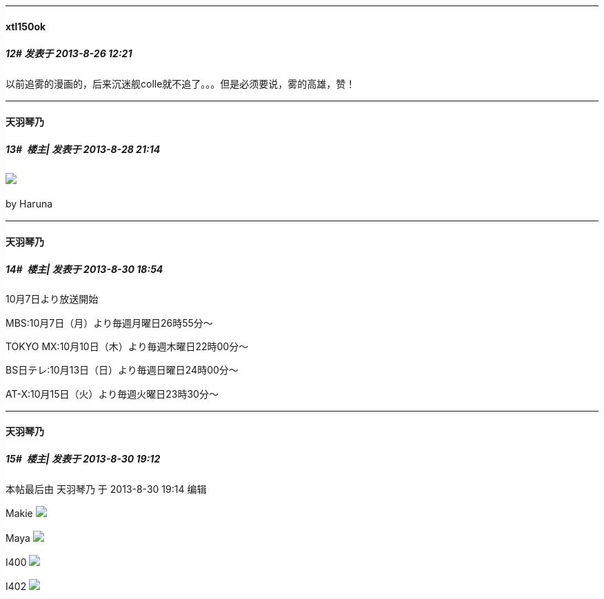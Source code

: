 -----

####  xtl150ok  
##### 12#       发表于 2013-8-26 12:21


以前追雾的漫画的，后来沉迷舰colle就不追了。。。但是必须要说，雾的高雄，赞！


-----

####  天羽琴乃  
##### 13#         楼主| 发表于 2013-8-28 21:14


<img src="http://i1019.photobucket.com/albums/af320/Kotonoamaha/BSpjv5xCUAExz1Pjpglarge_zps4fad85c7.jpg" referrerpolicy="no-referrer">


by Haruna


-----

####  天羽琴乃  
##### 14#         楼主| 发表于 2013-8-30 18:54


10月7日より放送開始

MBS:10月7日（月）より毎週月曜日26時55分～

TOKYO MX:10月10日（木）より毎週木曜日22時00分～

BS日テレ:10月13日（日）より毎週日曜日24時00分～

AT-X:10月15日（火）より毎週火曜日23時30分～


-----

####  天羽琴乃  
##### 15#         楼主| 发表于 2013-8-30 19:12


 本帖最后由 天羽琴乃 于 2013-8-30 19:14 编辑 

Makie
<img src="http://www.aokihagane.com/img/character/makie.jpg" referrerpolicy="no-referrer">


Maya
<img src="http://www.aokihagane.com/img/character/maya.jpg" referrerpolicy="no-referrer">


I400
<img src="http://www.aokihagane.com/img/character/i400.jpg" referrerpolicy="no-referrer">


I402
<img src="http://www.aokihagane.com/img/character/i402.jpg" referrerpolicy="no-referrer">
